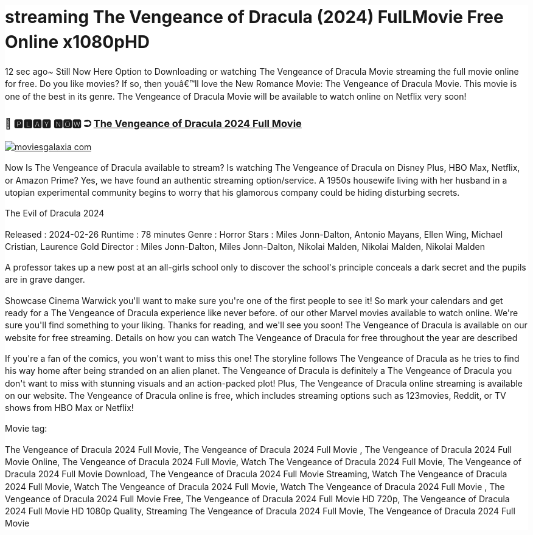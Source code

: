 streaming The Vengeance of Dracula (2024) FulLMovie Free Online x1080pHD
=


12 sec ago~ Still Now Here Option to Downloading or watching The Vengeance of Dracula Movie streaming the full movie online for free. Do you like movies? If so, then youâ€™ll love the New Romance Movie: The Vengeance of Dracula Movie. This movie is one of the best in its genre. The Vengeance of Dracula Movie will be available to watch online on Netflix very soon!

### 💯 🅿🅻🅰🆈 🅽🅾🆆 ➲ [The Vengeance of Dracula 2024 Full Movie](https://moviesgalaxia.com/en/movie/1153805/the-evil-of-dracula)

[![moviesgalaxia com](https://github.com/Wonka-2023-FulLMovie-Free-Online/.github/assets/144251555/7ddb4ffc-2aba-4a25-bd2f-de6d657689ab)](https://moviesgalaxia.com/en/movie/1153805/the-evil-of-dracula)

Now Is The Vengeance of Dracula available to stream? Is watching The Vengeance of Dracula on Disney Plus, HBO Max, Netflix, or Amazon Prime? Yes, we have found an authentic streaming option/service. A 1950s housewife living with her husband in a utopian experimental community begins to worry that his glamorous company could be hiding disturbing secrets.

The Evil of Dracula 2024

Released : 2024-02-26
Runtime : 78 minutes
Genre : Horror
Stars : Miles Jonn-Dalton, Antonio Mayans, Ellen Wing, Michael Cristian, Laurence Gold
Director : Miles Jonn-Dalton, Miles Jonn-Dalton, Nikolai Malden, Nikolai Malden, Nikolai Malden

A professor takes up a new post at an all-girls school only to discover the school's principle conceals a dark secret and the pupils are in grave danger.

Showcase Cinema Warwick you'll want to make sure you're one of the first people to see it! So mark your calendars and get ready for a The Vengeance of Dracula experience like never before. of our other Marvel movies available to watch online. We're sure you'll find something to your liking. Thanks for reading, and we'll see you soon! The Vengeance of Dracula is available on our website for free streaming. Details on how you can watch The Vengeance of Dracula for free throughout the year are described

If you're a fan of the comics, you won't want to miss this one! The storyline follows The Vengeance of Dracula as he tries to find his way home after being stranded on an alien planet. The Vengeance of Dracula is definitely a The Vengeance of Dracula you don't want to miss with stunning visuals and an action-packed plot! Plus, The Vengeance of Dracula online streaming is available on our website. The Vengeance of Dracula online is free, which includes streaming options such as 123movies, Reddit, or TV shows from HBO Max or Netflix!

Movie tag:

The Vengeance of Dracula 2024 Full Movie, The Vengeance of Dracula 2024 Full Movie , The Vengeance of Dracula 2024 Full Movie Online, The Vengeance of Dracula 2024 Full Movie, Watch The Vengeance of Dracula 2024 Full Movie, The Vengeance of Dracula 2024 Full Movie Download, The Vengeance of Dracula 2024 Full Movie Streaming, Watch The Vengeance of Dracula 2024 Full Movie, Watch The Vengeance of Dracula 2024 Full Movie, Watch The Vengeance of Dracula 2024 Full Movie , The Vengeance of Dracula 2024 Full Movie Free, The Vengeance of Dracula 2024 Full Movie HD 720p, The Vengeance of Dracula 2024 Full Movie HD 1080p Quality, Streaming The Vengeance of Dracula 2024 Full Movie, The Vengeance of Dracula 2024 Full Movie
